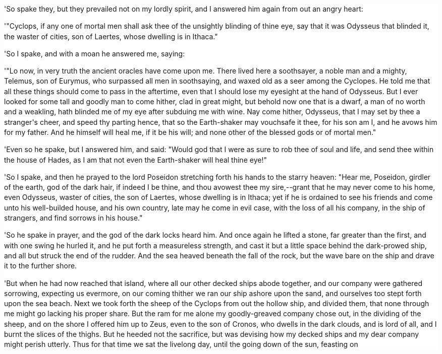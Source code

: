 'So spake they, but they prevailed not on my lordly spirit,
and I answered him again from out an angry heart:

'"Cyclops, if any one of mortal men shall ask thee of the
unsightly blinding of thine eye, say that it was Odysseus
that blinded it, the waster of cities, son of Laertes,
whose dwelling is in Ithaca."

'So I spake, and with a moan he answered me, saying:

'"Lo now, in very truth the ancient oracles have come upon
me. There lived here a soothsayer, a noble man and a
mighty, Telemus, son of Eurymus, who surpassed all men in
soothsaying, and waxed old as a seer among the Cyclopes. He
told me that all these things should come to pass in the
aftertime, even that I should lose my eyesight at the hand
of Odysseus. But I ever looked for some tall and goodly man
to come hither, clad in great might, but behold now one
that is a dwarf, a man of no worth and a weakling, hath
blinded me of my eye after subduing me with wine. Nay come
hither, Odysseus, that I may set by thee a stranger's
cheer, and speed thy parting hence, that so the
Earth-shaker may vouchsafe it thee, for his son am I, and
he avows him for my father. And he himself will heal me, if
it be his will; and none other of the blessed gods or of
mortal men."

'Even so he spake, but I answered him, and said: "Would god
that I were as sure to rob thee of soul and life, and send
thee within the house of Hades, as I am that not even the
Earth-shaker will heal thine eye!"

'So I spake, and then he prayed to the lord Poseidon
stretching forth his hands to the starry heaven: "Hear me,
Poseidon, girdler of the earth, god of the dark hair, if
indeed I be thine, and thou avowest thee my sire,--grant
that he may never come to his home, even Odysseus, waster
of cities, the son of Laertes, whose dwelling is in Ithaca;
yet if he is ordained to see his friends and come unto his
well-builded house, and his own country, late may he come
in evil case, with the loss of all his company, in the ship
of strangers, and find sorrows in his house."

'So he spake in prayer, and the god of the dark locks heard
him. And once again he lifted a stone, far greater than the
first, and with one swing he hurled it, and he put forth a
measureless strength, and cast it but a little space behind
the dark-prowed ship, and all but struck the end of the
rudder. And the sea heaved beneath the fall of the rock,
but the wave bare on the ship and drave it to the further
shore.

'But when he had now reached that island, where all our
other decked ships abode together, and our company were
gathered sorrowing, expecting us evermore, on our coming
thither we ran our ship ashore upon the sand, and ourselves
too stept forth upon the sea beach. Next we took forth the
sheep of the Cyclops from out the hollow ship, and divided
them, that none through me might go lacking his proper
share. But the ram for me alone my goodly-greaved company
chose out, in the dividing of the sheep, and on the shore I
offered him up to Zeus, even to the son of Cronos, who
dwells in the dark clouds, and is lord of all, and I burnt
the slices of the thighs. But he heeded not the sacrifice,
but was devising how my decked ships and my dear company
might perish utterly. Thus for that time we sat the
livelong day, until the going down of the sun, feasting on
